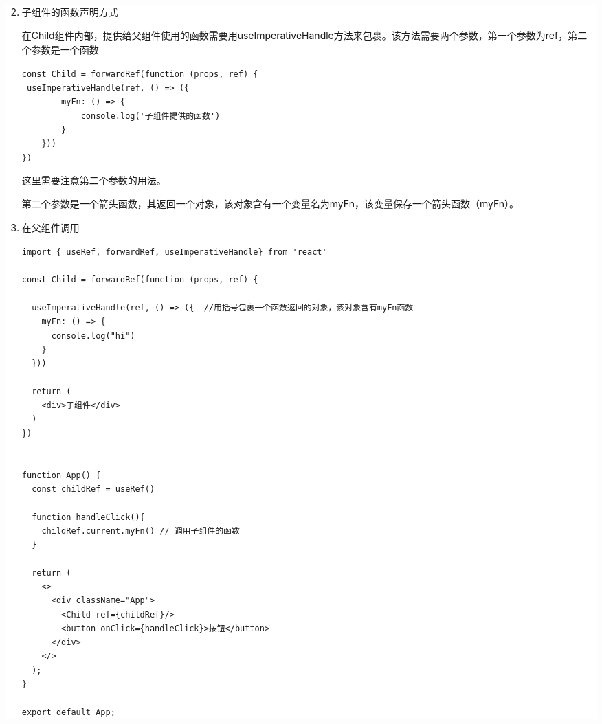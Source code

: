 2. 子组件的函数声明方式

   在Child组件内部，提供给父组件使用的函数需要用useImperativeHandle方法来包裹。该方法需要两个参数，第一个参数为ref，第二个参数是一个函数

   ```react
   const Child = forwardRef(function (props, ref) {
   	useImperativeHandle(ref, () => ({
           myFn: () => {
               console.log('子组件提供的函数')
           }
       }))
   })
   ```

   这里需要注意第二个参数的用法。

   第二个参数是一个箭头函数，其返回一个对象，该对象含有一个变量名为myFn，该变量保存一个箭头函数（myFn）。 

   

3. 在父组件调用

   ```react
   import { useRef, forwardRef, useImperativeHandle} from 'react'
   
   const Child = forwardRef(function (props, ref) {
   
     useImperativeHandle(ref, () => ({  //用括号包裹一个函数返回的对象，该对象含有myFn函数
       myFn: () => {
         console.log("hi")
       }
     }))
   
     return (
       <div>子组件</div>
     )
   })
   
   
   function App() {
     const childRef = useRef()
   
     function handleClick(){
       childRef.current.myFn() // 调用子组件的函数
     }
   
     return (
       <>
         <div className="App">
           <Child ref={childRef}/>
           <button onClick={handleClick}>按钮</button>
         </div>
       </>
     );
   }
   
   export default App; 
   ```

